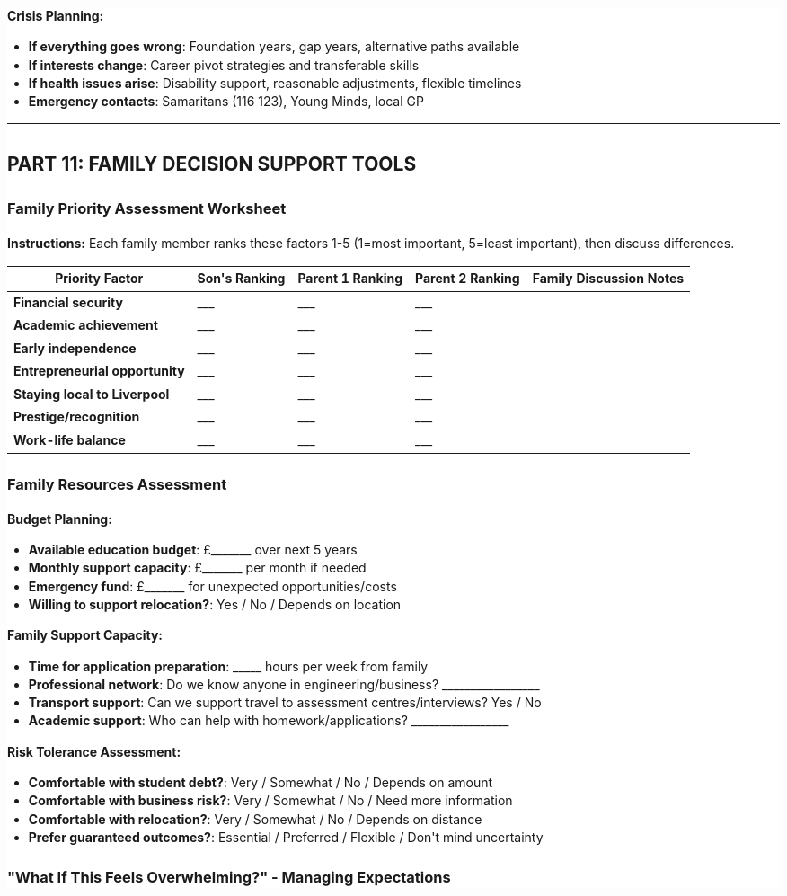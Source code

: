 **Crisis Planning:**
- **If everything goes wrong**: Foundation years, gap years, alternative paths available
- **If interests change**: Career pivot strategies and transferable skills
- **If health issues arise**: Disability support, reasonable adjustments, flexible timelines
- **Emergency contacts**: Samaritans (116 123), Young Minds, local GP

---

## **PART 11: FAMILY DECISION SUPPORT TOOLS**

### **Family Priority Assessment Worksheet**

**Instructions:** Each family member ranks these factors 1-5 (1=most important, 5=least important), then discuss differences.

| Priority Factor | Son's Ranking | Parent 1 Ranking | Parent 2 Ranking | Family Discussion Notes |
|----------------|---------------|------------------|------------------|------------------------|
| **Financial security** | ___ | ___ | ___ | |
| **Academic achievement** | ___ | ___ | ___ | |
| **Early independence** | ___ | ___ | ___ | |
| **Entrepreneurial opportunity** | ___ | ___ | ___ | |
| **Staying local to Liverpool** | ___ | ___ | ___ | |
| **Prestige/recognition** | ___ | ___ | ___ | |
| **Work-life balance** | ___ | ___ | ___ | |

### **Family Resources Assessment**

**Budget Planning:**
- **Available education budget**: £_______ over next 5 years
- **Monthly support capacity**: £_______ per month if needed
- **Emergency fund**: £_______ for unexpected opportunities/costs
- **Willing to support relocation?**: Yes / No / Depends on location

**Family Support Capacity:**
- **Time for application preparation**: _____ hours per week from family
- **Professional network**: Do we know anyone in engineering/business? _________________
- **Transport support**: Can we support travel to assessment centres/interviews? Yes / No
- **Academic support**: Who can help with homework/applications? _________________

**Risk Tolerance Assessment:**
- **Comfortable with student debt?**: Very / Somewhat / No / Depends on amount
- **Comfortable with business risk?**: Very / Somewhat / No / Need more information  
- **Comfortable with relocation?**: Very / Somewhat / No / Depends on distance
- **Prefer guaranteed outcomes?**: Essential / Preferred / Flexible / Don't mind uncertainty

### **"What If This Feels Overwhelming?" - Managing Expectations**
